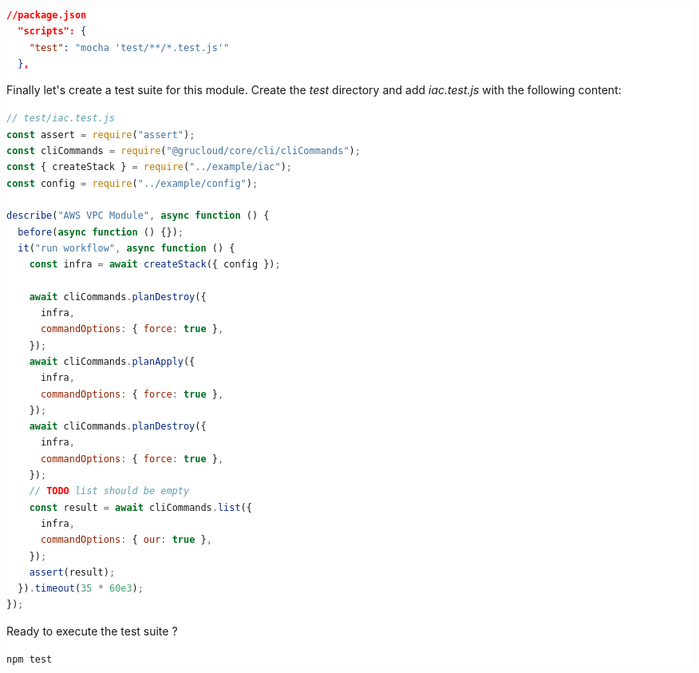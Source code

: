 ```json
//package.json
  "scripts": {
    "test": "mocha 'test/**/*.test.js'"
  },
```

Finally let's create a test suite for this module.
Create the _test_ directory and add _iac.test.js_ with the following content:

```js
// test/iac.test.js
const assert = require("assert");
const cliCommands = require("@grucloud/core/cli/cliCommands");
const { createStack } = require("../example/iac");
const config = require("../example/config");

describe("AWS VPC Module", async function () {
  before(async function () {});
  it("run workflow", async function () {
    const infra = await createStack({ config });

    await cliCommands.planDestroy({
      infra,
      commandOptions: { force: true },
    });
    await cliCommands.planApply({
      infra,
      commandOptions: { force: true },
    });
    await cliCommands.planDestroy({
      infra,
      commandOptions: { force: true },
    });
    // TODO list should be empty
    const result = await cliCommands.list({
      infra,
      commandOptions: { our: true },
    });
    assert(result);
  }).timeout(35 * 60e3);
});
```

Ready to execute the test suite ?

```sh
npm test
```
